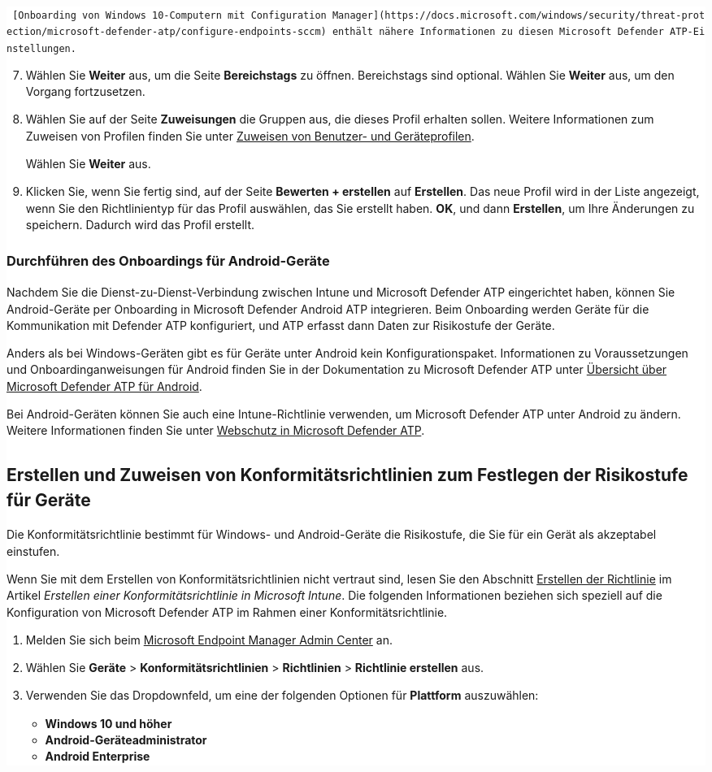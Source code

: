      [Onboarding von Windows 10-Computern mit Configuration Manager](https://docs.microsoft.com/windows/security/threat-protection/microsoft-defender-atp/configure-endpoints-sccm) enthält nähere Informationen zu diesen Microsoft Defender ATP-Einstellungen.

7. Wählen Sie **Weiter** aus, um die Seite **Bereichstags** zu öffnen. Bereichstags sind optional. Wählen Sie **Weiter** aus, um den Vorgang fortzusetzen.

8. Wählen Sie auf der Seite **Zuweisungen** die Gruppen aus, die dieses Profil erhalten sollen. Weitere Informationen zum Zuweisen von Profilen finden Sie unter [Zuweisen von Benutzer- und Geräteprofilen](../configuration/device-profile-assign.md).

   Wählen Sie **Weiter** aus.

9. Klicken Sie, wenn Sie fertig sind, auf der Seite **Bewerten + erstellen** auf **Erstellen**. Das neue Profil wird in der Liste angezeigt, wenn Sie den Richtlinientyp für das Profil auswählen, das Sie erstellt haben.
 **OK**, und dann **Erstellen**, um Ihre Änderungen zu speichern. Dadurch wird das Profil erstellt.

### <a name="onboard-android-devices"></a>Durchführen des Onboardings für Android-Geräte

Nachdem Sie die Dienst-zu-Dienst-Verbindung zwischen Intune und Microsoft Defender ATP eingerichtet haben, können Sie Android-Geräte per Onboarding in Microsoft Defender Android ATP integrieren. Beim Onboarding werden Geräte für die Kommunikation mit Defender ATP konfiguriert, und ATP erfasst dann Daten zur Risikostufe der Geräte.

Anders als bei Windows-Geräten gibt es für Geräte unter Android kein Konfigurationspaket. Informationen zu Voraussetzungen und Onboardinganweisungen für Android finden Sie in der Dokumentation zu Microsoft Defender ATP unter [Übersicht über Microsoft Defender ATP für Android](https://docs.microsoft.com/windows/security/threat-protection/microsoft-defender-atp/microsoft-defender-atp-android).

Bei Android-Geräten können Sie auch eine Intune-Richtlinie verwenden, um Microsoft Defender ATP unter Android zu ändern. Weitere Informationen finden Sie unter [Webschutz in Microsoft Defender ATP](../protect/advanced-threat-protection-manage-android.md).

## <a name="create-and-assign-compliance-policy-to-set-device-risk-level"></a>Erstellen und Zuweisen von Konformitätsrichtlinien zum Festlegen der Risikostufe für Geräte

Die Konformitätsrichtlinie bestimmt für Windows- und Android-Geräte die Risikostufe, die Sie für ein Gerät als akzeptabel einstufen.

Wenn Sie mit dem Erstellen von Konformitätsrichtlinien nicht vertraut sind, lesen Sie den Abschnitt [Erstellen der Richtlinie](../protect/create-compliance-policy.md#create-the-policy) im Artikel *Erstellen einer Konformitätsrichtlinie in Microsoft Intune*. Die folgenden Informationen beziehen sich speziell auf die Konfiguration von Microsoft Defender ATP im Rahmen einer Konformitätsrichtlinie.

1. Melden Sie sich beim [Microsoft Endpoint Manager Admin Center](https://go.microsoft.com/fwlink/?linkid=2109431) an.

2. Wählen Sie **Geräte** > **Konformitätsrichtlinien** > **Richtlinien** > **Richtlinie erstellen** aus.

3. Verwenden Sie das Dropdownfeld, um eine der folgenden Optionen für **Plattform** auszuwählen:
   - **Windows 10 und höher**
   - **Android-Geräteadministrator**
   - **Android Enterprise**
